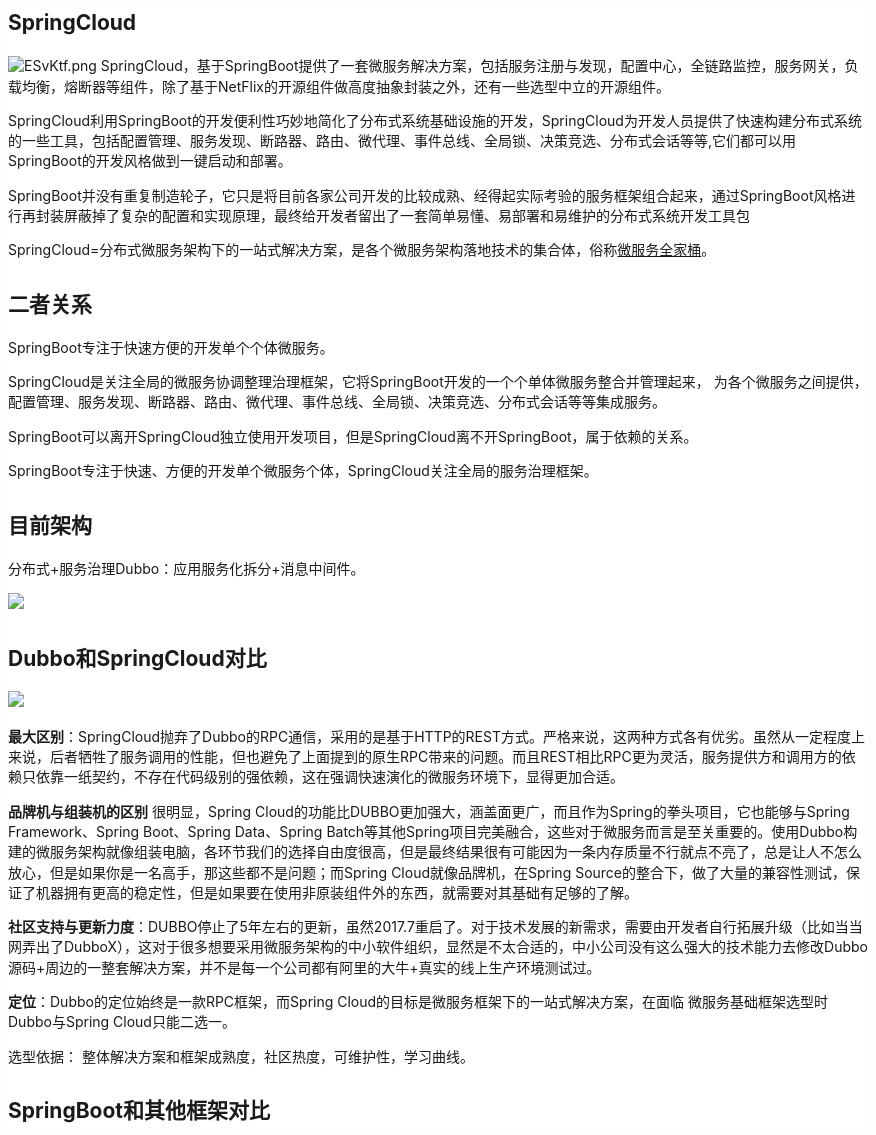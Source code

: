## SpringCloud

![ESvKtf.png](http://hphblog.cn/SpringCloud/20190421180902.png)
SpringCloud，基于SpringBoot提供了一套微服务解决方案，包括服务注册与发现，配置中心，全链路监控，服务网关，负载均衡，熔断器等组件，除了基于NetFlix的开源组件做高度抽象封装之外，还有一些选型中立的开源组件。

SpringCloud利用SpringBoot的开发便利性巧妙地简化了分布式系统基础设施的开发，SpringCloud为开发人员提供了快速构建分布式系统的一些工具，包括配置管理、服务发现、断路器、路由、微代理、事件总线、全局锁、决策竞选、分布式会话等等,它们都可以用SpringBoot的开发风格做到一键启动和部署。

SpringBoot并没有重复制造轮子，它只是将目前各家公司开发的比较成熟、经得起实际考验的服务框架组合起来，通过SpringBoot风格进行再封装屏蔽掉了复杂的配置和实现原理，最终给开发者留出了一套简单易懂、易部署和易维护的分布式系统开发工具包

SpringCloud=分布式微服务架构下的一站式解决方案，是各个微服务架构落地技术的集合体，俗称[微服务全家桶](<https://springcloud.cc/>)。

## 二者关系

SpringBoot专注于快速方便的开发单个个体微服务。

SpringCloud是关注全局的微服务协调整理治理框架，它将SpringBoot开发的一个个单体微服务整合并管理起来，
为各个微服务之间提供，配置管理、服务发现、断路器、路由、微代理、事件总线、全局锁、决策竞选、分布式会话等等集成服务。

SpringBoot可以离开SpringCloud独立使用开发项目，但是SpringCloud离不开SpringBoot，属于依赖的关系。

SpringBoot专注于快速、方便的开发单个微服务个体，SpringCloud关注全局的服务治理框架。



## 目前架构

分布式+服务治理Dubbo：应用服务化拆分+消息中间件。

![](<https://hphimages-1253879422.cos.ap-beijing.myqcloud.com/SpringCloud/%E6%9E%B6%E6%9E%84/20190422161756.png>)

## Dubbo和SpringCloud对比

![](<https://hphimages-1253879422.cos.ap-beijing.myqcloud.com/SpringCloud/%E6%9E%B6%E6%9E%84/20190422161809.png>)

**最大区别**：SpringCloud抛弃了Dubbo的RPC通信，采用的是基于HTTP的REST方式。严格来说，这两种方式各有优劣。虽然从一定程度上来说，后者牺牲了服务调用的性能，但也避免了上面提到的原生RPC带来的问题。而且REST相比RPC更为灵活，服务提供方和调用方的依赖只依靠一纸契约，不存在代码级别的强依赖，这在强调快速演化的微服务环境下，显得更加合适。

**品牌机与组装机的区别**
很明显，Spring Cloud的功能比DUBBO更加强大，涵盖面更广，而且作为Spring的拳头项目，它也能够与Spring Framework、Spring Boot、Spring Data、Spring Batch等其他Spring项目完美融合，这些对于微服务而言是至关重要的。使用Dubbo构建的微服务架构就像组装电脑，各环节我们的选择自由度很高，但是最终结果很有可能因为一条内存质量不行就点不亮了，总是让人不怎么放心，但是如果你是一名高手，那这些都不是问题；而Spring Cloud就像品牌机，在Spring Source的整合下，做了大量的兼容性测试，保证了机器拥有更高的稳定性，但是如果要在使用非原装组件外的东西，就需要对其基础有足够的了解。

**社区支持与更新力度**：DUBBO停止了5年左右的更新，虽然2017.7重启了。对于技术发展的新需求，需要由开发者自行拓展升级（比如当当网弄出了DubboX），这对于很多想要采用微服务架构的中小软件组织，显然是不太合适的，中小公司没有这么强大的技术能力去修改Dubbo源码+周边的一整套解决方案，并不是每一个公司都有阿里的大牛+真实的线上生产环境测试过。

**定位**：Dubbo的定位始终是一款RPC框架，而Spring Cloud的目标是微服务框架下的一站式解决方案，在面临 微服务基础框架选型时Dubbo与Spring Cloud只能二选一。

选型依据： 整体解决方案和框架成熟度，社区热度，可维护性，学习曲线。

## SpringBoot和其他框架对比
